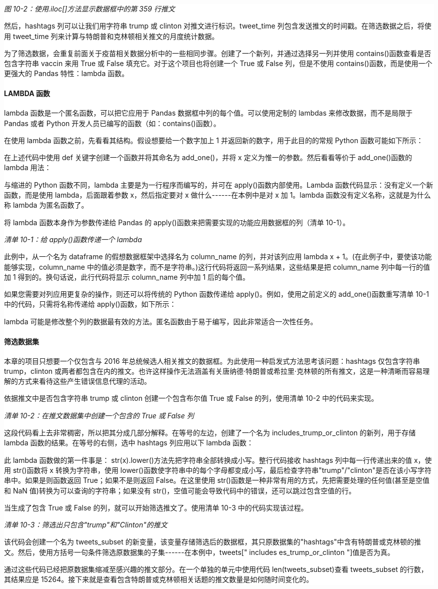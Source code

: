 
*图 10-2：使用.iloc\[\]方法显示数据框中的第 359 行推文*

然后，hashtags 列可以让我们用字符串 trump 或 clinton 对推文进行标识。tweet_time 列包含发送推文的时间戳。在筛选数据之后，将使用 tweet_time 列来计算与特朗普和克林顿相关推文的月度统计数据。

为了筛选数据，会重复前面关于疫苗相关数据分析中的一些相同步骤。创建了一个新列，并通过选择另一列并使用 contains()函数查看是否包含字符串 vaccin 来用 True 或 False 填充它。对于这个项目也将创建一个 True 或 False 列，但是不使用 contains()函数，而是使用一个更强大的 Pandas 特性：lambda 函数。

#### LAMBDA 函数

lambda 函数是一个匿名函数，可以把它应用于 Pandas 数据框中列的每个值。可以使用定制的 lambdas 来修改数据，而不是局限于 Pandas 或者 Python 开发人员已编写的函数（如：contains()函数）。

在使用 lambda 函数之前，先看看其结构。假设想要给一个数字加上 1 并返回新的数字，用于此目的的常规 Python 函数可能如下所示：

在上述代码中使用 def 关键字创建一个函数并将其命名为 add_one()，并将 x 定义为惟一的参数。然后看看等价于 add_one()函数的 lambda 用法：

与缩进的 Python 函数不同，lambda 主要是为一行程序而编写的，并可在 apply()函数内部使用。Lambda 函数代码显示：没有定义一个新函数，而是使用 lambda，后面跟着参数 x，然后指定要对 x 做什么------在本例中是对 x 加 1。lambda 函数没有定义名称，这就是为什么称 lambda 为匿名函数了。

将 lambda 函数本身作为参数传递给 Pandas 的 apply()函数来把需要实现的功能应用数据框的列（清单 10-1）。

*清单 10-1：给 apply()函数传递一个 lambda*

此例中，从一个名为 dataframe 的假想数据框架中选择名为 column_name 的列，并对该列应用 lambda
x +
1。(在此例子中，要使该功能能够实现，column_name 中的值必须是数字，而不是字符串。)这行代码将返回一系列结果，这些结果是把 column_name 列中每一行的值加 1 得到的。换句话说，此行代码将显示 column_name 列中加 1 后的每个值。

如果您需要对列应用更复杂的操作，则还可以将传统的 Python 函数传递给 apply()。例如，使用之前定义的 add_one()函数重写清单 10-1 中的代码，只需将名称传递给 apply()函数，如下所示：

lambda 可能是修改整个列的数据最有效的方法。匿名函数由于易于编写，因此非常适合一次性任务。

#### 筛选数据集

本章的项目只想要一个仅包含与 2016 年总统候选人相关推文的数据框。为此使用一种启发式方法思考该问题：hashtags 仅包含字符串 trump，clinton 或两者都包含在内的推文。也许这样操作无法涵盖有关唐纳德·特朗普或希拉里·克林顿的所有推文，这是一种清晰而容易理解的方式来看待这些产生错误信息代理的活动。

依据推文中是否包含字符串 trump 或 clinton 创建一个包含布尔值 True 或 False 的列，使用清单 10-2 中的代码来实现。

*清单 10-2：在推文数据集中创建一个包含的 True 或 False 列*

这段代码看上去非常稠密，所以把其分成几部分解释。在等号的左边，创建了一个名为 includes_trump_or_clinton 的新列，用于存储 lambda 函数的结果。在等号的右侧，选中 hashtags 列应用以下 lambda 函数：

此 lambda 函数做的第一件事是：
str(x).lower()方法先把字符串全部转换成小写。整行代码接收 hashtags 列中每一行传递出来的值 x，使用 str()函数将 x 转换为字符串，使用 lower()函数使字符串中的每个字母都变成小写，最后检查字符串"trump"/\"clinton\"是否在该小写字符串中。如果是则函数返回 True；如果不是则返回 False。在这里使用 str()函数是一种非常有用的方式，先把需要处理的任何值(甚至是空值和 NaN 值)转换为可以查询的字符串；如果没有 str()，空值可能会导致代码中的错误，还可以跳过包含空值的行。

当生成了包含 True 或 False 的列，就可以开始筛选推文了。使用清单 10-3 中的代码实现该过程。

*清单 10-3：筛选出只包含"trump"和"Clinton"的推文*

该代码会创建一个名为 tweets_subset 的新变量，该变量存储筛选后的数据框，其只原数据集的\"hashtags\"中含有特朗普或克林顿的推文。然后，使用方括号一句条件筛选原数据集的子集------在本例中，tweets\[\"
includes es_trump_or_clinton \"\]值是否为真。

通过这些代码已经把原数据集缩减至感兴趣的推文部分。在一个单独的单元中使用代码 len(tweets_subset)查看 tweets_subset 的行数，其结果应是 15264。接下来就是查看包含特朗普或克林顿相关话题的推文数量是如何随时间变化的。
